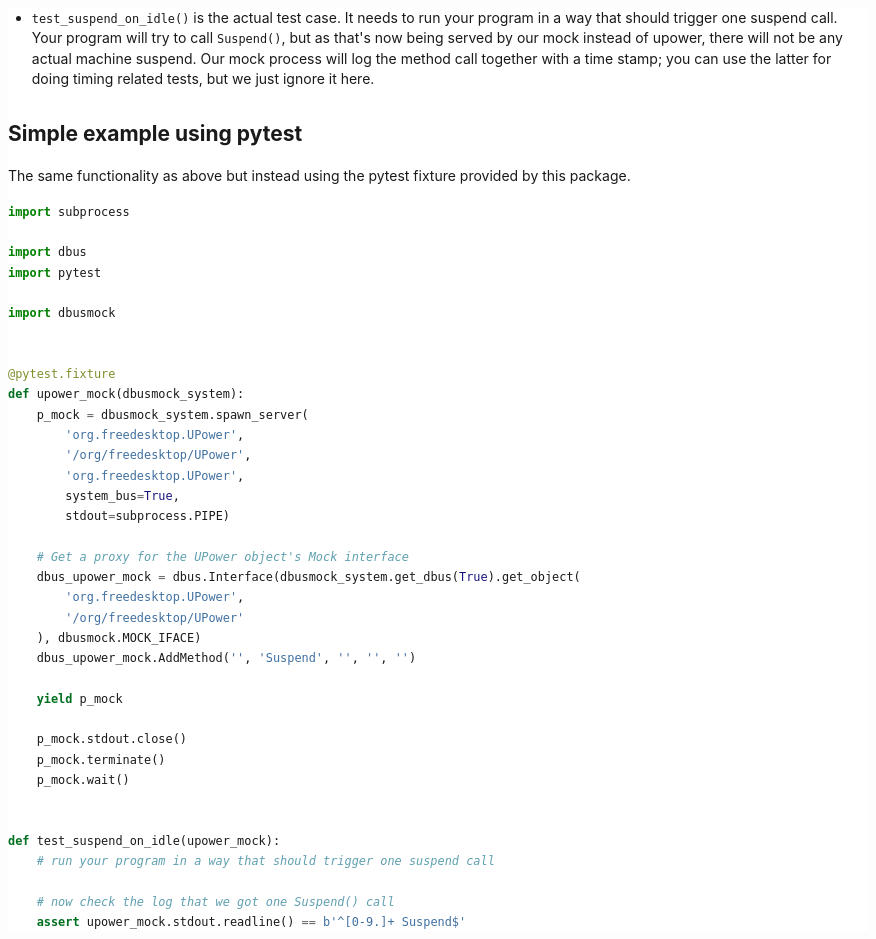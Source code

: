  -   `test_suspend_on_idle()` is the actual test case. It needs to run
     your program in a way that should trigger one suspend call. Your
     program will try to call `Suspend()`, but as that's now being
     served by our mock instead of upower, there will not be any actual
     machine suspend. Our mock process will log the method call
     together with a time stamp; you can use the latter for doing
     timing related tests, but we just ignore it here.

## Simple example using pytest

The same functionality as above but instead using the pytest fixture provided
by this package.

```python
import subprocess

import dbus
import pytest

import dbusmock


@pytest.fixture
def upower_mock(dbusmock_system):
    p_mock = dbusmock_system.spawn_server(
        'org.freedesktop.UPower',
        '/org/freedesktop/UPower',
        'org.freedesktop.UPower',
        system_bus=True,
        stdout=subprocess.PIPE)

    # Get a proxy for the UPower object's Mock interface
    dbus_upower_mock = dbus.Interface(dbusmock_system.get_dbus(True).get_object(
        'org.freedesktop.UPower',
        '/org/freedesktop/UPower'
    ), dbusmock.MOCK_IFACE)
    dbus_upower_mock.AddMethod('', 'Suspend', '', '', '')

    yield p_mock

    p_mock.stdout.close()
    p_mock.terminate()
    p_mock.wait()


def test_suspend_on_idle(upower_mock):
    # run your program in a way that should trigger one suspend call

    # now check the log that we got one Suspend() call
    assert upower_mock.stdout.readline() == b'^[0-9.]+ Suspend$'
```
